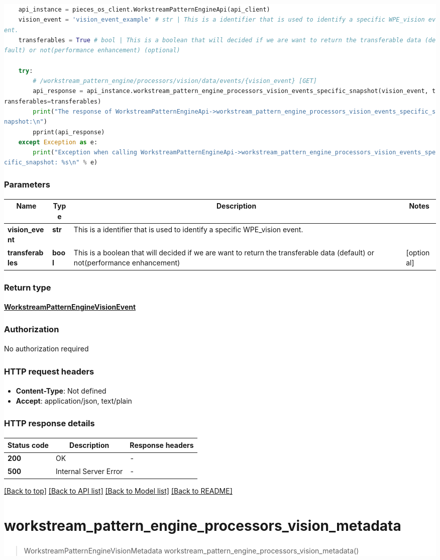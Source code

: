 ```python
    api_instance = pieces_os_client.WorkstreamPatternEngineApi(api_client)
    vision_event = 'vision_event_example' # str | This is a identifier that is used to identify a specific WPE_vision event.
    transferables = True # bool | This is a boolean that will decided if we are want to return the transferable data (default) or not(performance enhancement) (optional)

    try:
        # /workstream_pattern_engine/processors/vision/data/events/{vision_event} [GET]
        api_response = api_instance.workstream_pattern_engine_processors_vision_events_specific_snapshot(vision_event, transferables=transferables)
        print("The response of WorkstreamPatternEngineApi->workstream_pattern_engine_processors_vision_events_specific_snapshot:\n")
        pprint(api_response)
    except Exception as e:
        print("Exception when calling WorkstreamPatternEngineApi->workstream_pattern_engine_processors_vision_events_specific_snapshot: %s\n" % e)
```



### Parameters

Name | Type | Description  | Notes
------------- | ------------- | ------------- | -------------
 **vision_event** | **str**| This is a identifier that is used to identify a specific WPE_vision event. | 
 **transferables** | **bool**| This is a boolean that will decided if we are want to return the transferable data (default) or not(performance enhancement) | [optional] 

### Return type

[**WorkstreamPatternEngineVisionEvent**](WorkstreamPatternEngineVisionEvent.md)

### Authorization

No authorization required

### HTTP request headers

 - **Content-Type**: Not defined
 - **Accept**: application/json, text/plain

### HTTP response details
| Status code | Description | Response headers |
|-------------|-------------|------------------|
**200** | OK |  -  |
**500** | Internal Server Error |  -  |

[[Back to top]](#) [[Back to API list]](../README.md#documentation-for-api-endpoints) [[Back to Model list]](../README.md#documentation-for-models) [[Back to README]](../README.md)

# **workstream_pattern_engine_processors_vision_metadata**
> WorkstreamPatternEngineVisionMetadata workstream_pattern_engine_processors_vision_metadata()
